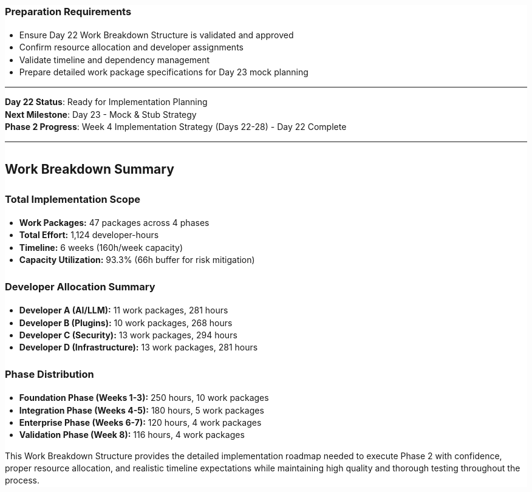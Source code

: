 ### Preparation Requirements
- Ensure Day 22 Work Breakdown Structure is validated and approved
- Confirm resource allocation and developer assignments
- Validate timeline and dependency management
- Prepare detailed work package specifications for Day 23 mock planning

---

**Day 22 Status**: Ready for Implementation Planning  
**Next Milestone**: Day 23 - Mock & Stub Strategy  
**Phase 2 Progress**: Week 4 Implementation Strategy (Days 22-28) - Day 22 Complete

---

## Work Breakdown Summary

### **Total Implementation Scope**
- **Work Packages:** 47 packages across 4 phases
- **Total Effort:** 1,124 developer-hours
- **Timeline:** 6 weeks (160h/week capacity)
- **Capacity Utilization:** 93.3% (66h buffer for risk mitigation)

### **Developer Allocation Summary**
- **Developer A (AI/LLM):** 11 work packages, 281 hours
- **Developer B (Plugins):** 10 work packages, 268 hours  
- **Developer C (Security):** 13 work packages, 294 hours
- **Developer D (Infrastructure):** 13 work packages, 281 hours

### **Phase Distribution**
- **Foundation Phase (Weeks 1-3):** 250 hours, 10 work packages
- **Integration Phase (Weeks 4-5):** 180 hours, 5 work packages
- **Enterprise Phase (Weeks 6-7):** 120 hours, 4 work packages
- **Validation Phase (Week 8):** 116 hours, 4 work packages

This Work Breakdown Structure provides the detailed implementation roadmap needed to execute Phase 2 with confidence, proper resource allocation, and realistic timeline expectations while maintaining high quality and thorough testing throughout the process.
